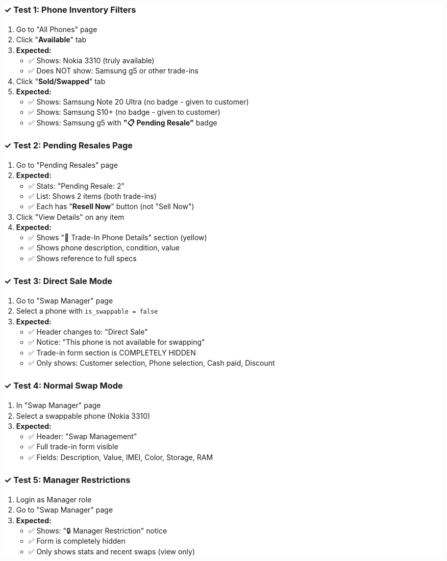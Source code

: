 ### **✓ Test 1: Phone Inventory Filters**

1. Go to "All Phones" page
2. Click "**Available**" tab
3. **Expected:**
   - ✅ Shows: Nokia 3310 (truly available)
   - ✅ Does NOT show: Samsung g5 or other trade-ins
4. Click "**Sold/Swapped**" tab
5. **Expected:**
   - ✅ Shows: Samsung Note 20 Ultra (no badge - given to customer)
   - ✅ Shows: Samsung S10+ (no badge - given to customer)
   - ✅ Shows: Samsung g5 with **"📋 Pending Resale"** badge

### **✓ Test 2: Pending Resales Page**

1. Go to "Pending Resales" page
2. **Expected:**
   - ✅ Stats: "Pending Resale: 2"
   - ✅ List: Shows 2 items (both trade-ins)
   - ✅ Each has "**Resell Now**" button (not "Sell Now")
3. Click "View Details" on any item
4. **Expected:**
   - ✅ Shows "📲 Trade-In Phone Details" section (yellow)
   - ✅ Shows phone description, condition, value
   - ✅ Shows reference to full specs

### **✓ Test 3: Direct Sale Mode**

1. Go to "Swap Manager" page
2. Select a phone with `is_swappable = false`
3. **Expected:**
   - ✅ Header changes to: "Direct Sale"
   - ✅ Notice: "This phone is not available for swapping"
   - ✅ Trade-in form section is COMPLETELY HIDDEN
   - ✅ Only shows: Customer selection, Phone selection, Cash paid, Discount

### **✓ Test 4: Normal Swap Mode**

1. In "Swap Manager" page
2. Select a swappable phone (Nokia 3310)
3. **Expected:**
   - ✅ Header: "Swap Management"
   - ✅ Full trade-in form visible
   - ✅ Fields: Description, Value, IMEI, Color, Storage, RAM

### **✓ Test 5: Manager Restrictions**

1. Login as Manager role
2. Go to "Swap Manager" page
3. **Expected:**
   - ✅ Shows: "🔒 Manager Restriction" notice
   - ✅ Form is completely hidden
   - ✅ Only shows stats and recent swaps (view only)
